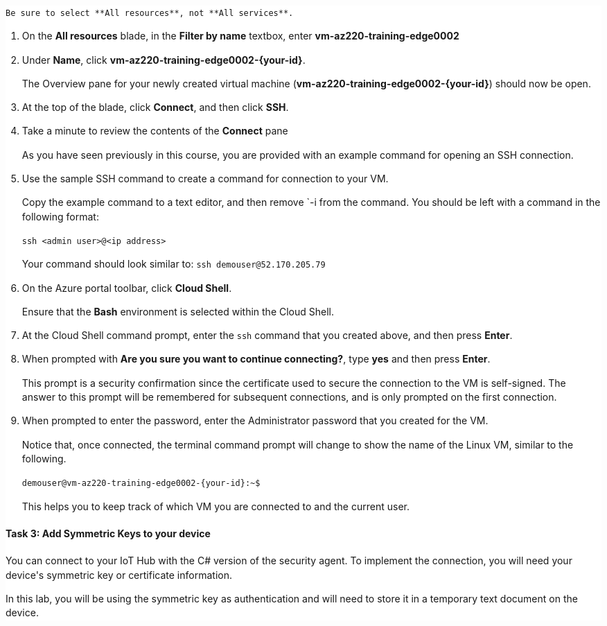    Be sure to select **All resources**, not **All services**.

1. On the **All resources** blade, in the **Filter by name** textbox, enter **vm-az220-training-edge0002**

1. Under **Name**, click **vm-az220-training-edge0002-{your-id}**.

    The Overview pane for your newly created virtual machine (**vm-az220-training-edge0002-{your-id}**) should now be open.

1. At the top of the blade, click **Connect**, and then click **SSH**.

1. Take a minute to review the contents of the **Connect** pane

    As you have seen previously in this course, you are provided with an example command for opening an SSH connection.

1. Use the sample SSH command to create a command for connection to your VM.

    Copy the example command to a text editor, and then remove `-i <private key path> from the command. You should be left with a command in the following format:

    ```cmd\sh
    ssh <admin user>@<ip address>
    ```

    Your command should look similar to: `ssh demouser@52.170.205.79`

1. On the Azure portal toolbar, click **Cloud Shell**.

    Ensure that the **Bash** environment is selected within the Cloud Shell.

1. At the Cloud Shell command prompt, enter the `ssh` command that you created above, and then press **Enter**.

1. When prompted with **Are you sure you want to continue connecting?**, type **yes** and then press **Enter**.

    This prompt is a security confirmation since the certificate used to secure the connection to the VM is self-signed. The answer to this prompt will be remembered for subsequent connections, and is only prompted on the first connection.

1. When prompted to enter the password, enter the Administrator password that you created for the VM.

    Notice that, once connected, the terminal command prompt will change to show the name of the Linux VM, similar to the following.

    ```cmd/sh
    demouser@vm-az220-training-edge0002-{your-id}:~$
    ```

    This helps you to keep track of which VM you are connected to and the current user.

#### Task 3: Add Symmetric Keys to your device

You can connect to your IoT Hub with the C# version of the security agent. To implement the connection, you will need your device's symmetric key or certificate information.

In this lab, you will be using the symmetric key as authentication and will need to store it in a temporary text document on the device.
